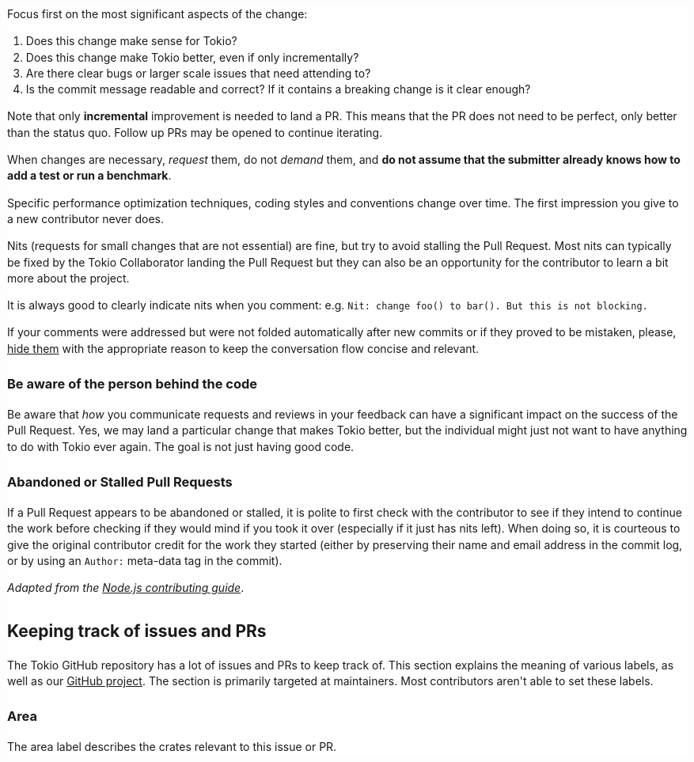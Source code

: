 Focus first on the most significant aspects of the change:

1. Does this change make sense for Tokio?
2. Does this change make Tokio better, even if only incrementally?
3. Are there clear bugs or larger scale issues that need attending to?
4. Is the commit message readable and correct? If it contains a breaking change is it clear enough?

Note that only **incremental** improvement is needed to land a PR. This means that the PR does not
need to be perfect, only better than the status quo. Follow up PRs may be opened to continue
iterating.

When changes are necessary, _request_ them, do not _demand_ them, and **do not assume that the
submitter already knows how to add a test or run a benchmark**.

Specific performance optimization techniques, coding styles and conventions change over time. The
first impression you give to a new contributor never does.

Nits (requests for small changes that are not essential) are fine, but try to avoid stalling the
Pull Request. Most nits can typically be fixed by the Tokio Collaborator landing the Pull Request
but they can also be an opportunity for the contributor to learn a bit more about the project.

It is always good to clearly indicate nits when you comment: e.g. `Nit: change foo() to bar(). But
this is not blocking.`

If your comments were addressed but were not folded automatically after new commits or if they
proved to be mistaken, please, [hide them][hiding-a-comment] with the appropriate reason to keep the
conversation flow concise and relevant.

### Be aware of the person behind the code

Be aware that _how_ you communicate requests and reviews in your feedback can have a significant
impact on the success of the Pull Request. Yes, we may land a particular change that makes Tokio
better, but the individual might just not want to have anything to do with Tokio ever again. The
goal is not just having good code.

### Abandoned or Stalled Pull Requests

If a Pull Request appears to be abandoned or stalled, it is polite to first check with the
contributor to see if they intend to continue the work before checking if they would mind if you
took it over (especially if it just has nits left). When doing so, it is courteous to give the
original contributor credit for the work they started (either by preserving their name and email
address in the commit log, or by using an `Author:` meta-data tag in the commit).

_Adapted from the [Node.js contributing guide][node]_.

[node]: https://github.com/nodejs/node/blob/master/CONTRIBUTING.md
[hiding-a-comment]: https://help.github.com/articles/managing-disruptive-comments/#hiding-a-comment
[documentation test]: https://doc.rust-lang.org/rustdoc/documentation-tests.html

## Keeping track of issues and PRs

The Tokio GitHub repository has a lot of issues and PRs to keep track of. This section explains the
meaning of various labels, as well as our [GitHub project][project]. The section is primarily
targeted at maintainers.  Most contributors aren't able to set these labels.

### Area

The area label describes the crates relevant to this issue or PR.


[dev]: https://discord.gg/tokio
[coc]: https://github.com/rust-lang/rust/blob/master/CODE_OF_CONDUCT.md
[issue]: https://github.com/tokio-rs/tokio/issues
[open a discussion]: https://github.com/tokio-rs/tokio/discussions/new
[mcve]: https://stackoverflow.com/help/mcve
[ci.yml]: .github/workflows/ci.yml
[`cargo docs-rs`]: https://github.com/dtolnay/cargo-docs-rs
[template]: .github/PULL_REQUEST_TEMPLATE.md
[project]: https://github.com/orgs/tokio-rs/projects/1
[keep-a-changelog]: https://github.com/olivierlacan/keep-a-changelog/blob/master/CHANGELOG.md
[unit-tests]: https://doc.rust-lang.org/rust-by-example/testing/unit_testing.html
[integration-tests]: https://doc.rust-lang.org/rust-by-example/testing/integration_testing.html
[documentation-tests]: https://doc.rust-lang.org/rust-by-example/testing/doc_testing.html
[conditional-compilation]: https://doc.rust-lang.org/reference/conditional-compilation.html